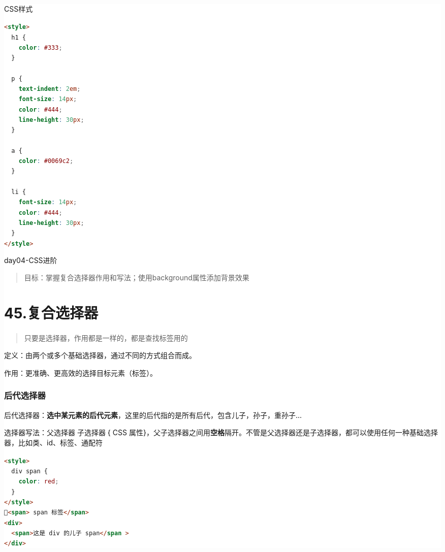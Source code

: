 CSS样式

```html
<style>
  h1 {
    color: #333;
  }

  p {
    text-indent: 2em;
    font-size: 14px;
    color: #444;
    line-height: 30px;
  }

  a {
    color: #0069c2;
  }

  li {
    font-size: 14px;
    color: #444;
    line-height: 30px;
  }
</style>
```

day04-CSS进阶

> 目标：掌握复合选择器作用和写法；使用background属性添加背景效果

# 45.复合选择器

> 只要是选择器，作用都是一样的，都是查找标签用的

定义：由两个或多个基础选择器，通过不同的方式组合而成。

作用：更准确、更高效的选择目标元素（标签）。

### 后代选择器

后代选择器：**选中某元素的后代元素**，这里的后代指的是所有后代，包含儿子，孙子，重孙子...

选择器写法：父选择器  子选择器 { CSS 属性}，父子选择器之间用**空格**隔开。不管是父选择器还是子选择器，都可以使用任何一种基础选择器，比如类、id、标签、通配符

```html
<style>
  div span {
    color: red;
  }
</style>
<span> span 标签</span>
<div>
  <span>这是 div 的儿子 span</span >
</div>
```

